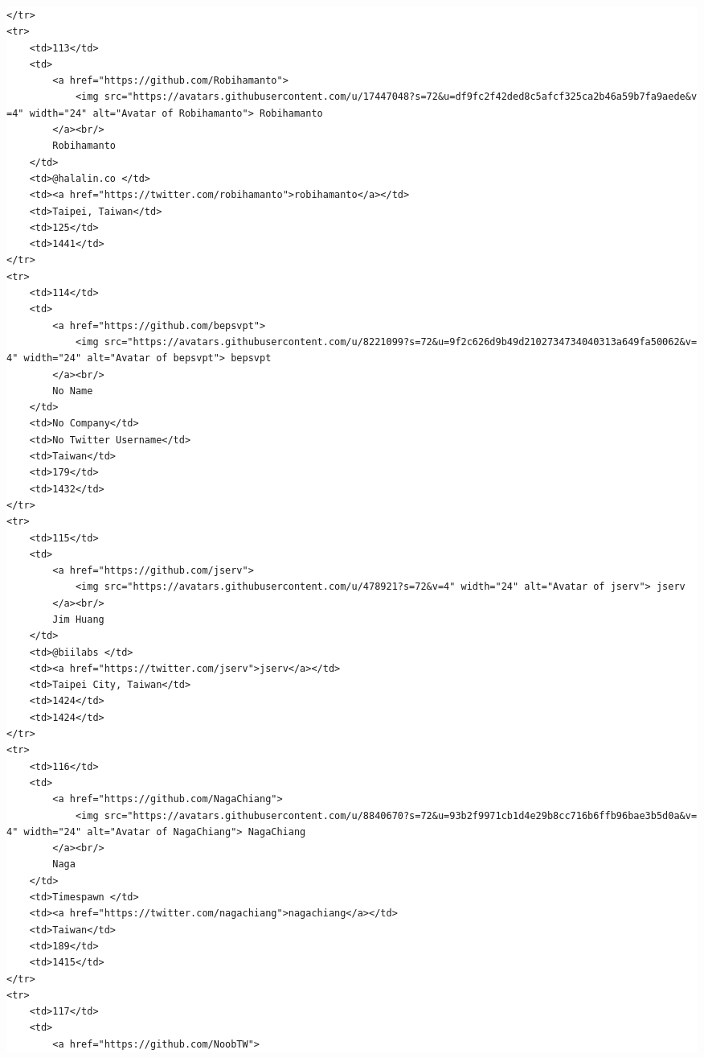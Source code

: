 	</tr>
	<tr>
		<td>113</td>
		<td>
			<a href="https://github.com/Robihamanto">
				<img src="https://avatars.githubusercontent.com/u/17447048?s=72&u=df9fc2f42ded8c5afcf325ca2b46a59b7fa9aede&v=4" width="24" alt="Avatar of Robihamanto"> Robihamanto
			</a><br/>
			Robihamanto
		</td>
		<td>@halalin.co </td>
		<td><a href="https://twitter.com/robihamanto">robihamanto</a></td>
		<td>Taipei, Taiwan</td>
		<td>125</td>
		<td>1441</td>
	</tr>
	<tr>
		<td>114</td>
		<td>
			<a href="https://github.com/bepsvpt">
				<img src="https://avatars.githubusercontent.com/u/8221099?s=72&u=9f2c626d9b49d2102734734040313a649fa50062&v=4" width="24" alt="Avatar of bepsvpt"> bepsvpt
			</a><br/>
			No Name
		</td>
		<td>No Company</td>
		<td>No Twitter Username</td>
		<td>Taiwan</td>
		<td>179</td>
		<td>1432</td>
	</tr>
	<tr>
		<td>115</td>
		<td>
			<a href="https://github.com/jserv">
				<img src="https://avatars.githubusercontent.com/u/478921?s=72&v=4" width="24" alt="Avatar of jserv"> jserv
			</a><br/>
			Jim Huang
		</td>
		<td>@biilabs </td>
		<td><a href="https://twitter.com/jserv">jserv</a></td>
		<td>Taipei City, Taiwan</td>
		<td>1424</td>
		<td>1424</td>
	</tr>
	<tr>
		<td>116</td>
		<td>
			<a href="https://github.com/NagaChiang">
				<img src="https://avatars.githubusercontent.com/u/8840670?s=72&u=93b2f9971cb1d4e29b8cc716b6ffb96bae3b5d0a&v=4" width="24" alt="Avatar of NagaChiang"> NagaChiang
			</a><br/>
			Naga
		</td>
		<td>Timespawn </td>
		<td><a href="https://twitter.com/nagachiang">nagachiang</a></td>
		<td>Taiwan</td>
		<td>189</td>
		<td>1415</td>
	</tr>
	<tr>
		<td>117</td>
		<td>
			<a href="https://github.com/NoobTW">